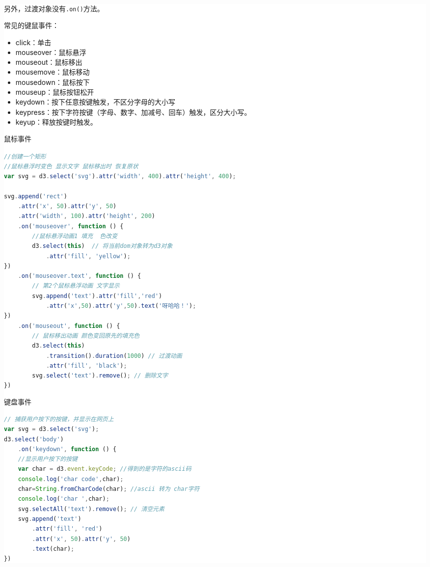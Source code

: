 另外，过渡对象没有`.on()`方法。



常见的键鼠事件：

* click：单击
* mouseover：鼠标悬浮
* mouseout：鼠标移出
* mousemove：鼠标移动
* mousedown：鼠标按下
* mouseup：鼠标按钮松开
* keydown：按下任意按键触发，不区分字母的大小写
* keypress：按下字符按键（字母、数字、加减号、回车）触发，区分大小写。
* keyup：释放按键时触发。



鼠标事件

```js
//创建一个矩形
//鼠标悬浮时变色 显示文字 鼠标移出时 恢复原状
var svg = d3.select('svg').attr('width', 400).attr('height', 400);

svg.append('rect')
    .attr('x', 50).attr('y', 50)
    .attr('width', 100).attr('height', 200)
    .on('mouseover', function () {
    	//鼠标悬浮动画1 填充  色改变
        d3.select(this)  // 将当前dom对象转为d3对象
            .attr('fill', 'yellow');
})
    .on('mouseover.text', function () {
        // 第2个鼠标悬浮动画 文字显示
        svg.append('text').attr('fill','red')
            .attr('x',50).attr('y',50).text('呀哈哈！');
})
    .on('mouseout', function () {
    	// 鼠标移出动画 颜色变回原先的填充色
        d3.select(this)
            .transition().duration(1000) // 过渡动画
            .attr('fill', 'black');
        svg.select('text').remove(); // 删除文字 
})
```

键盘事件

```js
// 捕获用户按下的按键，并显示在网页上
var svg = d3.select('svg');
d3.select('body')
    .on('keydown', function () {
    //显示用户按下的按键 
    var char = d3.event.keyCode; //得到的是字符的ascii码
    console.log('char code',char);
    char=String.fromCharCode(char); //ascii 转为 char字符
    console.log('char ',char);
    svg.selectAll('text').remove(); // 清空元素
    svg.append('text')
        .attr('fill', 'red')
        .attr('x', 50).attr('y', 50)
        .text(char);
})
```
